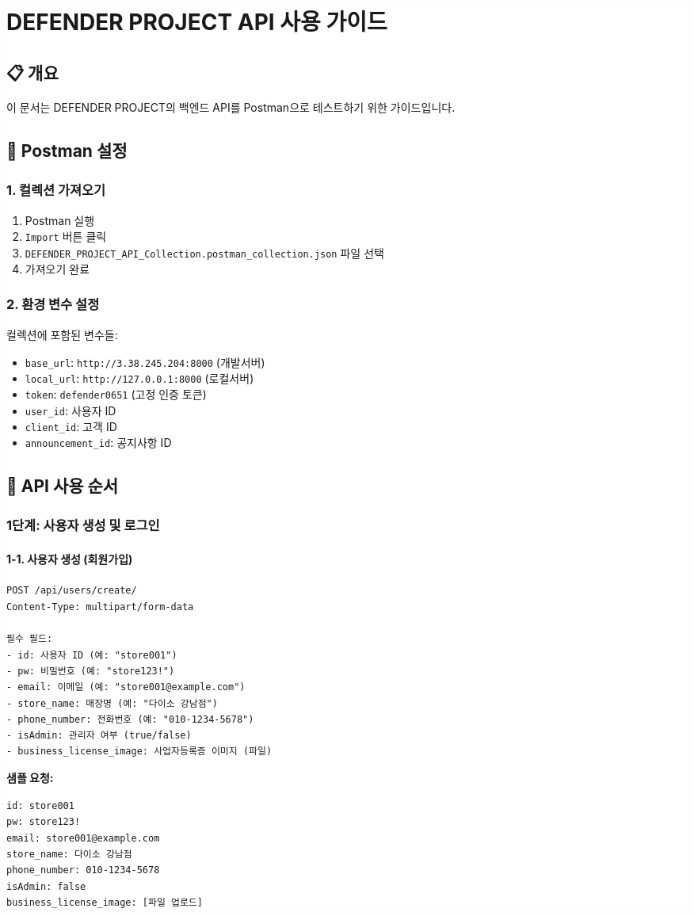 # DEFENDER PROJECT API 사용 가이드

## 📋 개요

이 문서는 DEFENDER PROJECT의 백엔드 API를 Postman으로 테스트하기 위한 가이드입니다.

## 🔧 Postman 설정

### 1. 컬렉션 가져오기
1. Postman 실행
2. `Import` 버튼 클릭
3. `DEFENDER_PROJECT_API_Collection.postman_collection.json` 파일 선택
4. 가져오기 완료

### 2. 환경 변수 설정
컬렉션에 포함된 변수들:
- `base_url`: `http://3.38.245.204:8000` (개발서버)
- `local_url`: `http://127.0.0.1:8000` (로컬서버)
- `token`: `defender0651` (고정 인증 토큰)
- `user_id`: 사용자 ID
- `client_id`: 고객 ID
- `announcement_id`: 공지사항 ID

## 🚀 API 사용 순서

### 1단계: 사용자 생성 및 로그인

#### 1-1. 사용자 생성 (회원가입)
```
POST /api/users/create/
Content-Type: multipart/form-data

필수 필드:
- id: 사용자 ID (예: "store001")
- pw: 비밀번호 (예: "store123!")
- email: 이메일 (예: "store001@example.com")
- store_name: 매장명 (예: "다이소 강남점")
- phone_number: 전화번호 (예: "010-1234-5678")
- isAdmin: 관리자 여부 (true/false)
- business_license_image: 사업자등록증 이미지 (파일)
```

**샘플 요청:**
```
id: store001
pw: store123!
email: store001@example.com
store_name: 다이소 강남점
phone_number: 010-1234-5678
isAdmin: false
business_license_image: [파일 업로드]
```
